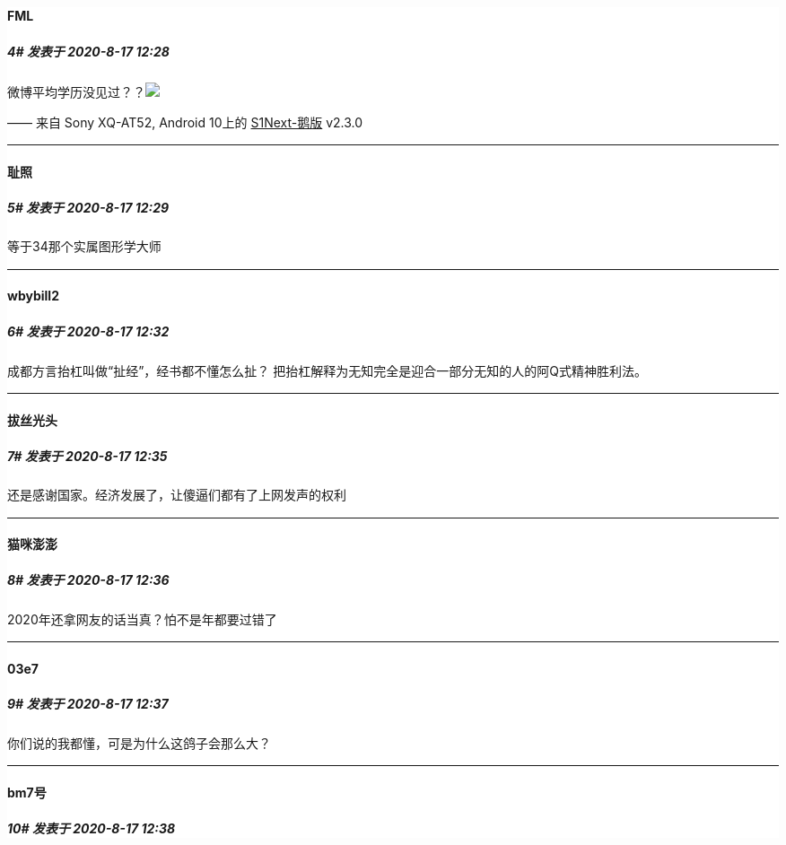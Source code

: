 ####  FML  
##### 4#       发表于 2020-8-17 12:28


微博平均学历没见过？？<img src="https://static.saraba1st.com/image/smiley/face2017/017.png" referrerpolicy="no-referrer">

—— 来自 Sony XQ-AT52, Android 10上的 [S1Next-鹅版](https://github.com/ykrank/S1-Next/releases) v2.3.0


-----

####  耻照  
##### 5#       发表于 2020-8-17 12:29


等于34那个实属图形学大师


-----

####  wbybill2  
##### 6#       发表于 2020-8-17 12:32


成都方言抬杠叫做“扯经”，经书都不懂怎么扯？
把抬杠解释为无知完全是迎合一部分无知的人的阿Q式精神胜利法。


-----

####  拔丝光头  
##### 7#       发表于 2020-8-17 12:35


还是感谢国家。经济发展了，让傻逼们都有了上网发声的权利


-----

####  猫咪澎澎  
##### 8#       发表于 2020-8-17 12:36


2020年还拿网友的话当真？怕不是年都要过错了


-----

####  03e7  
##### 9#       发表于 2020-8-17 12:37


你们说的我都懂，可是为什么这鸽子会那么大？


-----

####  bm7号  
##### 10#       发表于 2020-8-17 12:38
